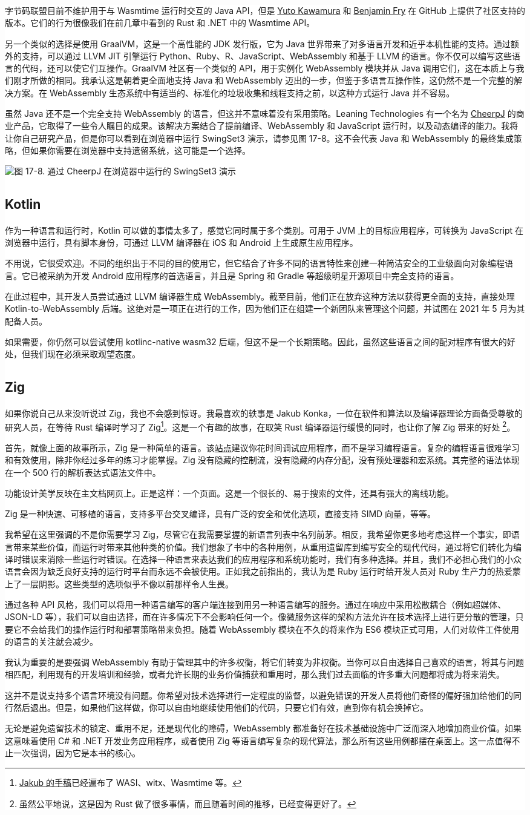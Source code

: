 字节码联盟目前不维护用于与 Wasmtime 运行时交互的 Java API，但是 [Yuto Kawamura](https://github.com/kawamuray/wasmtime-java) 和 [Benjamin Fry](https://github.com/bluejekyll/wasmtime-java) 在 GitHub 上提供了社区支持的版本。它们的行为很像我们在前几章中看到的 Rust 和 .NET 中的 Wasmtime API。

另一个类似的选择是使用 GraalVM，这是一个高性能的 JDK 发行版，它为 Java 世界带来了对多语言开发和近乎本机性能的支持。通过额外的支持，可以通过 LLVM JIT 引擎运行 Python、Ruby、R、JavaScript、WebAssembly 和基于 LLVM 的语言。你不仅可以编写这些语言的代码，还可以使它们互操作。GraalVM 社区有一个类似的 API，用于实例化 WebAssembly 模块并从 Java 调用它们，这在本质上与我们刚才所做的相同。我承认这是朝着更全面地支持 Java 和 WebAssembly 迈出的一步，但鉴于多语言互操作性，这仍然不是一个完整的解决方案。在 WebAssembly 生态系统中有适当的、标准化的垃圾收集和线程支持之前，以这种方式运行 Java 并不容易。

虽然 Java 还不是一个完全支持 WebAssembly 的语言，但这并不意味着没有采用策略。Leaning Technologies 有一个名为 [CheerpJ](https://leaningtech.com/cheerpj/) 的商业产品，它取得了一些令人瞩目的成果。该解决方案结合了提前编译、WebAssembly 和 JavaScript 运行时，以及动态编译的能力。我将让你自己研究产品，但是你可以看到在浏览器中运行 SwingSet3 演示，请参见图 17-8。这不会代表 Java 和 WebAssembly 的最终集成策略，但如果你需要在浏览器中支持遗留系统，这可能是一个选择。

![图 17-8. 通过 CheerpJ 在浏览器中运行的 SwingSet3 演示](../images/f17-8.png)

## Kotlin

作为一种语言和运行时，Kotlin 可以做的事情太多了，感觉它同时属于多个类别。可用于 JVM 上的目标应用程序，可转换为 JavaScript 在浏览器中运行，具有脚本身份，可通过 LLVM 编译器在 iOS 和 Android 上生成原生应用程序。

不用说，它很受欢迎。不同的组织出于不同的目的使用它，但它结合了许多不同的语言特性来创建一种简洁安全的工业级面向对象编程语言。它已被采纳为开发 Android 应用程序的首选语言，并且是 Spring 和 Gradle 等超级明星开源项目中完全支持的语言。

在此过程中，其开发人员尝试通过 LLVM 编译器生成 WebAssembly。截至目前，他们正在放弃这种方法以获得更全面的支持，直接处理 Kotlin-to-WebAssembly 后端。这绝对是一项正在进行的工作，因为他们正在组建一个新团队来管理这个问题，并试图在 2021 年 5 月为其配备人员。

如果需要，你仍然可以尝试使用 kotlinc-native wasm32 后端，但这不是一个长期策略。因此，虽然这些语言之间的配对程序有很大的好处，但我们现在必须采取观望态度。

## Zig

如果你说自己从来没听说过 Zig，我也不会感到惊讶。我最喜欢的轶事是 Jakub Konka，一位在软件和算法以及编译器理论方面备受尊敬的研究人员，在等待 Rust 编译时学习了 Zig[^2]。这是一个有趣的故事，在取笑 Rust 编译器运行缓慢的同时，也让你了解 Zig 带来的好处 [^3]。

首先，就像上面的故事所示，Zig 是一种简单的语言。该[站点](https://ziglang.org/)建议你花时间调试应用程序，而不是学习编程语言。复杂的编程语言很难学习和有效使用，除非你经过多年的练习才能掌握。Zig 没有隐藏的控制流，没有隐藏的内存分配，没有预处理器和宏系统。其完整的语法体现在一个 500 行的解析表达式语法文件中。

功能设计美学反映在主文档网页上。正是这样：一个页面。这是一个很长的、易于搜索的文件，还具有强大的离线功能。

Zig 是一种快速、可移植的语言，支持多平台交叉编译，具有广泛的安全和优化选项，直接支持 SIMD 向量，等等。

我希望在这里强调的不是你需要学习 Zig，尽管它在我需要掌握的新语言列表中名列前茅。相反，我希望你更多地考虑这样一个事实，即语言带来某些价值，而运行时带来其他种类的价值。我们想象了书中的各种用例，从重用遗留库到编写安全的现代代码，通过将它们转化为编译时错误来消除一些运行时错误。在选择一种语言来表达我们的应用程序和系统功能时，我们有多种选择。并且，我们不必担心我们的小众语言会因为缺乏良好支持的运行时平台而永远不会被使用。正如我之前指出的，我认为是 Ruby 运行时给开发人员对 Ruby 生产力的热爱蒙上了一层阴影。这些类型的选项似乎不像以前那样令人生畏。

通过各种 API 风格，我们可以将用一种语言编写的客户端连接到用另一种语言编写的服务。通过在响应中采用松散耦合（例如超媒体、JSON-LD 等），我们可以自由选择，而在许多情况下不会影响任何一个。像微服务这样的架构方法允许在技术选择上进行更分散的管理，只要它不会给我们的操作运行时和部署策略带来负担。随着 WebAssembly 模块在不久的将来作为 ES6 模块正式可用，人们对软件工件使用的语言的关注就会减少。

我认为重要的是要强调 WebAssembly 有助于管理其中的许多权衡，将它们转变为非权衡。当你可以自由选择自己喜欢的语言，将其与问题相匹配，利用现有的开发培训和经验，或者允许长期的业务价值捕获和重用时，那么我们过去面临的许多重大问题都将成为将来消失。

这并不是说支持多个语言环境没有问题。你希望对技术选择进行一定程度的监督，以避免错误的开发人员将他们奇怪的偏好强加给他们的同行然后退出。但是，如果他们这样做，你可以自由地继续使用他们的代码，只要它们有效，直到你有机会换掉它。

无论是避免遗留技术的锁定、重用不足，还是现代化的障碍，WebAssembly 都准备好在技术基础设施中广泛而深入地增加商业价值。如果这意味着使用 C# 和 .NET 开发业务应用程序，或者使用 Zig 等语言编写复杂的现代算法，那么所有这些用例都摆在桌面上。这一点值得不止一次强调，因为它是本书的核心。


[^1]: [irb](https://github.com/ruby/irb) 是一个交互式的 Ruby REPL 环境。
[^2]: [Jakub 的手稿](http://www.jakubkonka.com/)已经遍布了 WASI、witx、Wasmtime 等。
[^3]: 虽然公平地说，这是因为 Rust 做了很多事情，而且随着时间的推移，已经变得更好了。
[^4]: 尽管如果我已经激起了你的兴趣。